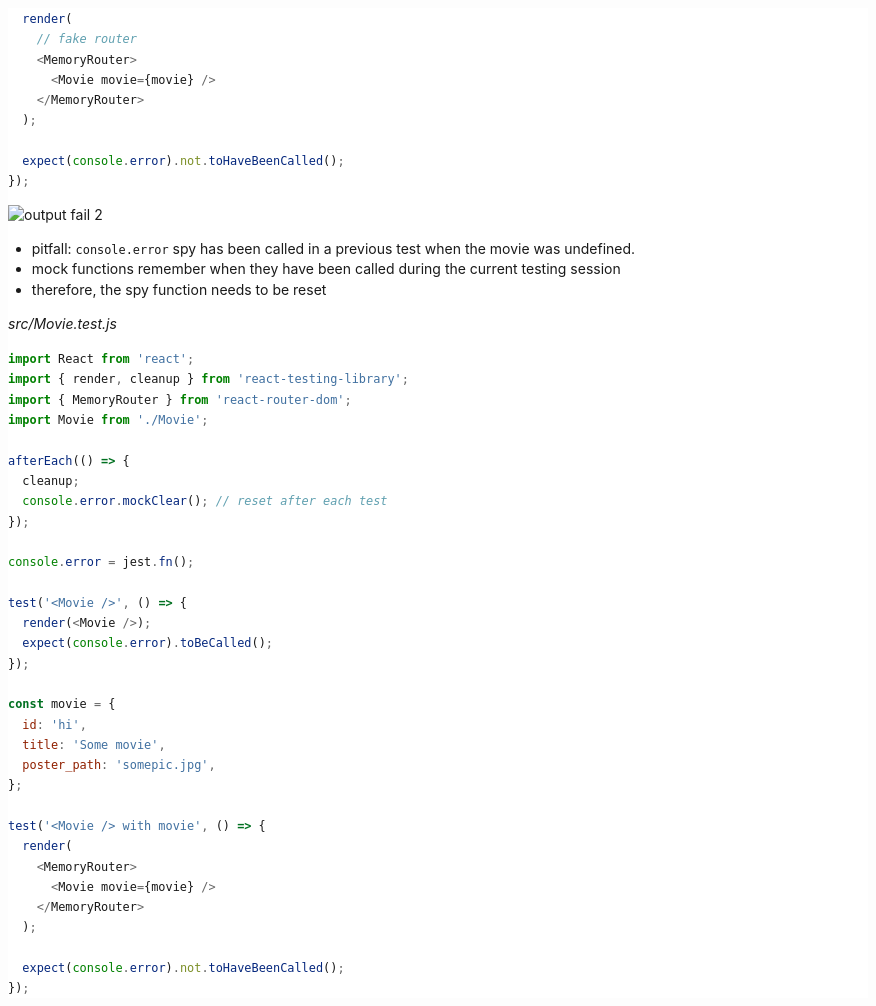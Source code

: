 ```javascript
  render(
    // fake router
    <MemoryRouter>
      <Movie movie={movie} />
    </MemoryRouter>
  );

  expect(console.error).not.toHaveBeenCalled();
});
```

![output fail 2](output_failure_2.png)

- pitfall: `console.error` spy has been called in a previous test when the movie was undefined.
- mock functions remember when they have been called during the current testing session
- therefore, the spy function needs to be reset

_src/Movie.test.js_

```javascript
import React from 'react';
import { render, cleanup } from 'react-testing-library';
import { MemoryRouter } from 'react-router-dom';
import Movie from './Movie';

afterEach(() => {
  cleanup;
  console.error.mockClear(); // reset after each test
});

console.error = jest.fn();

test('<Movie />', () => {
  render(<Movie />);
  expect(console.error).toBeCalled();
});

const movie = {
  id: 'hi',
  title: 'Some movie',
  poster_path: 'somepic.jpg',
};

test('<Movie /> with movie', () => {
  render(
    <MemoryRouter>
      <Movie movie={movie} />
    </MemoryRouter>
  );

  expect(console.error).not.toHaveBeenCalled();
});
```
